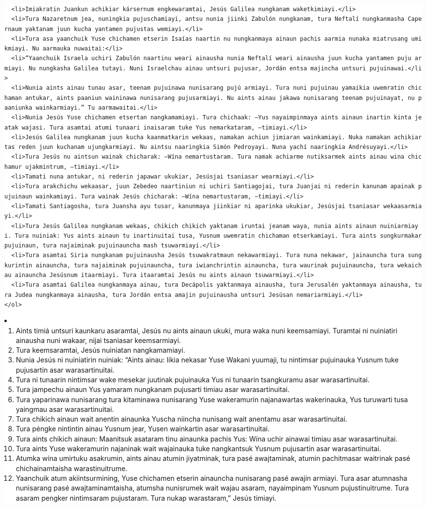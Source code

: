       <li>Imiakratin Juankun achikiar kársernum engkewaramtai, Jesús Galilea nungkanam waketkimiayi.</li>
      <li>Tura Nazaretnum jea, nuningkia pujuschamiayi, antsu nunia jiinki Zabulón nungkanam, tura Neftalí nungkanmasha Capernaum yaktanam juun kucha yantamen pujustas wemiayi.</li>
      <li>Tura asa yaanchuik Yuse chichamen etserin Isaías naartin nu nungkanmaya ainaun pachis aarmia nunaka miatrusang umikmiayi. Nu aarmauka nuwaitai:</li>
      <li>“Yaanchuik Israela uchiri Zabulón naartinu weari ainausha nunia Neftalí weari ainausha juun kucha yantamen puju armiayi. Nu nungkasha Galilea tutayi. Nuni Israelchau ainau untsuri pujusar, Jordán entsa majincha untsuri pujuinawai.</li>
      <li>Nunia aints ainau tunau asar, teenam pujuinawa nunisarang pujú armiayi. Tura nuni pujuinau yamaikia uwemratin chichaman antukar, aints paaniun waininawa nunisarang pujusarmiayi. Nu aints ainau jakawa nunisarang teenam pujuinayat, nu paaniunka wainkarmiayi.” Tu aarmawaitai.</li>
      <li>Nunia Jesús Yuse chichamen etsertan nangkamamiayi. Tura chichaak: —Yus nayaimpinmaya aints ainaun inartin kinta jeatak wajasi. Tura asamtai atumi tunaari inaisaram tuke Yus nemarkataram, —timiayi.</li>
      <li>Jesús Galilea nungkanam juun kucha kaanmatkarin wekaas, namakan achiun jimiaran wainkamiayi. Nuka namakan achikiartas reden juun kuchanam ujungkarmiayi. Nu aintsu naaringkia Simón Pedroyayi. Nuna yachí naaringkia Andrésuyayi.</li>
      <li>Tura Jesús nu aintsun wainak chicharak: —Wína nemartustaram. Tura namak achiarme nutiksarmek aints ainau wina chichamur ujakmintrum, —timiayi.</li>
      <li>Tamati nuna antukar, ni rederin japawar ukukiar, Jesúsjai tsaniasar wearmiayi.</li>
      <li>Tura arakchichu wekaasar, juun Zebedeo naartiniun ni uchiri Santiagojai, tura Juanjai ni rederin kanunam apainak pujuinaun wainkamiayi. Tura wainak Jesús chicharak: —Wína nemartustaram, —timiayi.</li>
      <li>Tamati Santiagosha, tura Juansha ayu tusar, kanunmaya jiinkiar ni aparinka ukukiar, Jesúsjai tsaniasar wekaasarmiayi.</li>
      <li>Tura Jesús Galilea nungkanam wekaas, chikich chikich yaktanam iruntai jeanam waya, nunia aints ainaun nuiniarmiayi. Tura nuiniak: Yus aints ainaun tu inartinuitai tusa, Yusnum uwemratin chichaman etserkamiayi. Tura aints sungkurmakar pujuinaun, tura najaiminak pujuinauncha mash tsuwarmiayi.</li>
      <li>Tura asamtai Siria nungkanam pujuinausha Jesús tsuwakratmaun nekawarmiayi. Tura nuna nekawar, jainauncha tura sungkurintin ainauncha, tura najaiminak pujuinauncha, tura iwianchrintin ainauncha, tura waurinak pujuinauncha, tura wekaichau ainauncha Jesúsnum itaarmiayi. Tura itaaramtai Jesús nu aints ainaun tsuwarmiayi.</li>
      <li>Tura asamtai Galilea nungkanmaya ainau, tura Decápolis yaktanmaya ainausha, tura Jerusalén yaktanmaya ainausha, tura Judea nungkanmaya ainausha, tura Jordán entsa amajin pujuinausha untsuri Jesúsan nemariarmiayi.</li>
    </ol>
  </li>
  <li>
    <ol>
      <li>Aints timiá untsuri kaunkaru asaramtai, Jesús nu aints ainaun ukuki, mura waka nuni keemsamiayi. Turamtai ni nuiniatiri ainausha nuni wakaar, nijai tsaniasar keemsarmiayi.</li>
      <li>Tura keemsaramtai, Jesús nuiniatan nangkamamiayi.</li>
      <li>Nunia Jesús ni nuiniatirin nuiniak: “Aints ainau: Iikia nekasar Yuse Wakani yuumaji, tu nintimsar pujuinauka Yusnum tuke pujusartin asar warasartinuitai.</li>
      <li>Tura ni tunaarin nintimsar wake mesekar juutinak pujuinauka Yus ni tunaarin tsangkuramu asar warasartinuitai.</li>
      <li>Tura jampechu ainaun Yus yamaram nungkanam pujusarti timiau asar warasartinuitai.</li>
      <li>Tura yaparinawa nunisarang tura kitaminawa nunisarang Yuse wakeramurin najanawartas wakerinauka, Yus turuwarti tusa yaingmau asar warasartinuitai.</li>
      <li>Tura chikich ainaun wait anentin ainaunka Yuscha niincha nunisang wait anentamu asar warasartinuitai.</li>
      <li>Tura péngke nintintin ainau Yusnum jear, Yusen wainkartin asar warasartinuitai.</li>
      <li>Tura aints chikich ainaun: Maanitsuk asataram tinu ainaunka pachis Yus: Wína uchir ainawai timiau asar warasartinuitai.</li>
      <li>Tura aints Yuse wakeramurin najaninak wait wajainauka tuke nangkantsuk Yusnum pujusartin asar warasartinuitai.</li>
      <li>Atumka wína umirtuku asakrumin, aints ainau atumin jiyatminak, tura pasé awajtaminak, atumin pachitmasar waitrinak pasé chichainamtaisha warastinuitrume.</li>
      <li>Yaanchuik atum akiintsurmining, Yuse chichamen etserin ainauncha nunisarang pasé awajin armiayi. Tura asar atumnasha nunisarang pasé awajtaminamtaisha, atumsha nunisrumek wait wajau asaram, nayaimpinam Yusnum pujustinuitrume. Tura asaram pengker nintimsaram pujustaram. Tura nukap warastaram,” Jesús timiayi.</li>